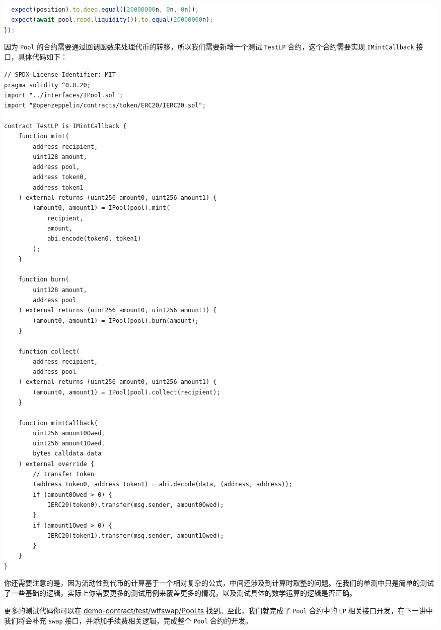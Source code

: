 ```ts
  expect(position).to.deep.equal([20000000n, 0n, 0n]);
  expect(await pool.read.liquidity()).to.equal(20000000n);
});
```

因为 `Pool` 的合约需要通过回调函数来处理代币的转移，所以我们需要新增一个测试 `TestLP` 合约，这个合约需要实现 `IMintCallback` 接口，具体代码如下：

```solidity
// SPDX-License-Identifier: MIT
pragma solidity ^0.8.20;
import "../interfaces/IPool.sol";
import "@openzeppelin/contracts/token/ERC20/IERC20.sol";

contract TestLP is IMintCallback {
    function mint(
        address recipient,
        uint128 amount,
        address pool,
        address token0,
        address token1
    ) external returns (uint256 amount0, uint256 amount1) {
        (amount0, amount1) = IPool(pool).mint(
            recipient,
            amount,
            abi.encode(token0, token1)
        );
    }

    function burn(
        uint128 amount,
        address pool
    ) external returns (uint256 amount0, uint256 amount1) {
        (amount0, amount1) = IPool(pool).burn(amount);
    }

    function collect(
        address recipient,
        address pool
    ) external returns (uint256 amount0, uint256 amount1) {
        (amount0, amount1) = IPool(pool).collect(recipient);
    }

    function mintCallback(
        uint256 amount0Owed,
        uint256 amount1Owed,
        bytes calldata data
    ) external override {
        // transfer token
        (address token0, address token1) = abi.decode(data, (address, address));
        if (amount0Owed > 0) {
            IERC20(token0).transfer(msg.sender, amount0Owed);
        }
        if (amount1Owed > 0) {
            IERC20(token1).transfer(msg.sender, amount1Owed);
        }
    }
}
```

你还需要注意的是，因为流动性到代币的计算基于一个相对复杂的公式，中间还涉及到计算时取整的问题。在我们的单测中只是简单的测试了一些基础的逻辑，实际上你需要更多的测试用例来覆盖更多的情况，以及测试具体的数学运算的逻辑是否正确。

更多的测试代码你可以在 [demo-contract/test/wtfswap/Pool.ts](../demo-contract/test/wtfswap/Pool.ts) 找到。至此，我们就完成了 `Pool` 合约中的 `LP` 相关接口开发，在下一讲中我们将会补充 `swap` 接口，并添加手续费相关逻辑，完成整个 `Pool` 合约的开发。
